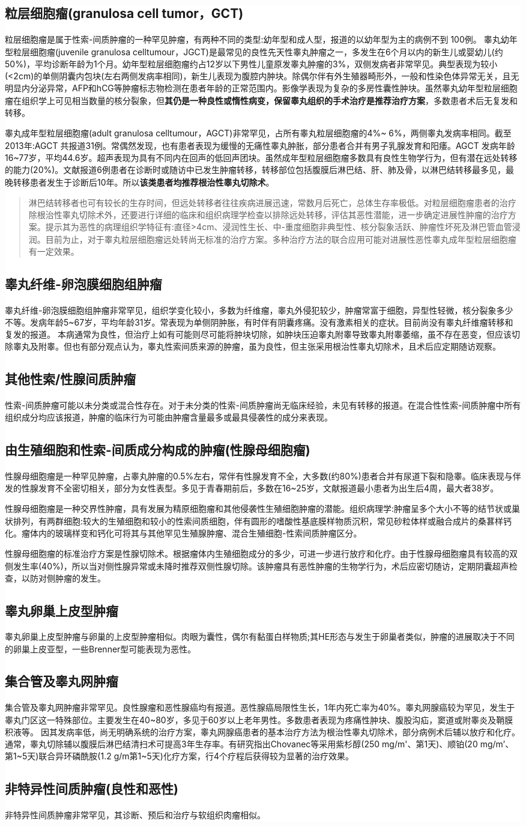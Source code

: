 ## 粒层细胞瘤(granulosa cell tumor，GCT)

粒层细胞瘤是属于性索-间质肿瘤的一种罕见肿瘤，有两种不同的类型:幼年型和成人型，报道的以幼年型为主的病例不到 100例。
睾丸幼年型粒层细胞瘤(juvenile granulosa celltumour，JGCT)是最常见的良性先天性睾丸肿瘤之一，多发生在6个月以内的新生儿或婴幼儿(约50%)，平均诊断年龄为1个月。幼年型粒层细胞瘤约占12岁以下男性儿童原发睾丸肿瘤的3%，双侧发病者非常罕见。典型表现为较小(<2cm)的单侧阴囊内包块(左右两侧发病率相同)，新生儿表现为腹腔内肿块。除偶尔伴有外生殖器畸形外，一般和性染色体异常无关，且无明显内分泌异常，AFP和hCG等肿瘤标志物检测在患者年龄的正常范围内。影像学表现为复杂的多房性囊性肿块。虽然睾丸幼年型粒层细胞瘤在组织学上可见相当数量的核分裂象，但**其仍是一种良性或惰性病变，保留睾丸组织的手术治疗是推荐治疗方案**，多数患者术后无复发和转移。

睾丸成年型粒层细胞瘤(adult granulosa celltumour，AGCT)非常罕见，占所有睾丸粒层细胞瘤的4%~ 6%，两侧睾丸发病率相同。截至2013年:AGCT 共报道31例。常偶然发现，也有患者表现为缓慢的无痛性睾丸肿胀，部分患者合并有男子乳腺发育和阳痿。AGCT 发病年龄16~77岁，平均44.6岁。超声表现为具有不同内在回声的低回声团块。虽然成年型粒层细胞瘤多数具有良性生物学行为，但有潜在远处转移的能力(20%)。文献报道6例患者在诊断时或随访中已发生肿瘤转移，转移部位包括腹膜后淋巴结、肝、肺及骨，以淋巴结转移最多见，最晚转移患者发生于诊断后10年。所以**该类患者均推荐根治性睾丸切除术**。
> 淋巴结转移者也可有较长的生存时间，但远处转移者往往疾病进展迅速，常数月后死亡，总体生存率极低。对粒层细胞瘤患者的治疗除根治性睾丸切除术外，还要进行详细的临床和组织病理学检查以排除远处转移，评估其恶性潜能，进一步确定进展性肿瘤的治疗方案。提示其为恶性的病理组织学特征有:直径>4cm、浸润性生长、中-重度细胞非典型性、核分裂象活跃、肿瘤性坏死及淋巴管血管浸润。目前为止，对于睾丸粒层细胞瘤远处转尚无标准的治疗方案。多种治疗方法的联合应用可能对进展性恶性睾丸成年型粒层细胞瘤有一定效果。

## 睾丸纤维-卵泡膜细胞组肿瘤
睾丸纤维-卵泡膜细胞组肿瘤非常罕见，组织学变化较小，多数为纤维瘤，睾丸外侵犯较少，肿瘤常富于细胞，异型性轻微，核分裂象多少不等。发病年龄5~67岁，平均年龄31岁。常表现为单侧阴肿胀，有时伴有阴囊疼痛。没有激素相关的症状。目前尚没有睾丸纤维瘤转移和复发的报道。
本病通常为良性，但治疗上如有可能则尽可能将肿块切除，如肿块压迫睾丸附睾导致睾丸附睾萎缩，虽不存在恶变，但应该切除睾丸及附睾。但也有部分观点认为，睾丸性索间质来源的肿瘤，虽为良性，但主张采用根治性睾丸切除术，且术后应定期随访观察。

## 其他性索/性腺间质肿瘤
性索-间质肿瘤可能以未分类或混合性存在。对于未分类的性索-间质肿瘤尚无临床经验，未见有转移的报道。在混合性性索-间质肿瘤中所有组织成分均应该报道，肿瘤的临床行为可能由肿瘤含量最多或最具侵袭性的成分来表现。

## 由生殖细胞和性索-间质成分构成的肿瘤(性腺母细胞瘤)
性腺母细胞瘤是一种罕见肿瘤，占睾丸肿瘤的0.5%左右，常伴有性腺发育不全，大多数(约80%)患者合并有尿道下裂和隐睾。临床表现与伴发的性腺发育不全密切相关，部分为女性表型。多见于青春期前后，多数在16~25岁，文献报道最小患者为出生后4周，最大者38岁。

性腺母细胞瘤是一种交界性肿瘤，具有发展为精原细胞瘤和其他侵袭性生殖细胞肿瘤的潜能。组织病理学:肿瘤呈多个大小不等的结节状或巢状排列，有两群细胞:较大的生殖细胞和较小的性索间质细胞，伴有圆形的嗜酸性基底膜样物质沉积，常见砂粒体样或融合成片的桑葚样钙化。瘤体内的玻璃样变和钙化可将其与其他罕见生殖腺肿瘤、混合生殖细胞-性索间质肿瘤区分。

性腺母细胞瘤的标准治疗方案是性腺切除术。根据瘤体内生殖细胞成分的多少，可进一步进行放疗和化疗。由于性腺母细胞瘤具有较高的双侧发生率(40%)，所以当对侧性腺异常或未降时推荐双侧性腺切除。该肿瘤具有恶性肿瘤的生物学行为，术后应密切随访，定期阴囊超声检查，以防对侧肿瘤的发生。

## 睾丸卵巢上皮型肿瘤
睾丸卵巢上皮型肿瘤与卵巢的上皮型肿瘤相似。肉眼为囊性，偶尔有黏蛋白样物质;其HE形态与发生于卵巢者类似，肿瘤的进展取决于不同的卵巢上皮亚型，一些Brenner型可能表现为恶性。

## 集合管及睾丸网肿瘤
集合管及睾丸网肿瘤非常罕见。良性腺瘤和恶性腺癌均有报道。恶性腺癌局限性生长，1年内死亡率为40%。睾丸网腺癌较为罕见，发生于睾丸门区这一特殊部位。主要发生在40~80岁，多见于60岁以上老年男性。多数患者表现为疼痛性肿块、腹股沟疝，窦道或附睾炎及鞘膜积液等。
因其发病率低，尚无明确系统的治疗方案，睾丸网腺癌患者的基本治疗方法为根治性睾丸切除术，部分病例术后辅以放疗和化疗。通常，睾丸切除辅以腹膜后淋巴结清扫术可提高3年生存率。有研究指出Chovanec等采用紫杉醇(250 mg/m'、第1天)、顺铂(20 mg/m’、第1~5天)联合异环磷酰胺(1.2 g/m第1~5天)化疗方案，行4个疗程后获得较为显著的治疗效果。
## 非特异性间质肿瘤(良性和恶性)
非特异性间质肿瘤非常罕见，其诊断、预后和治疗与软组织肉瘤相似。